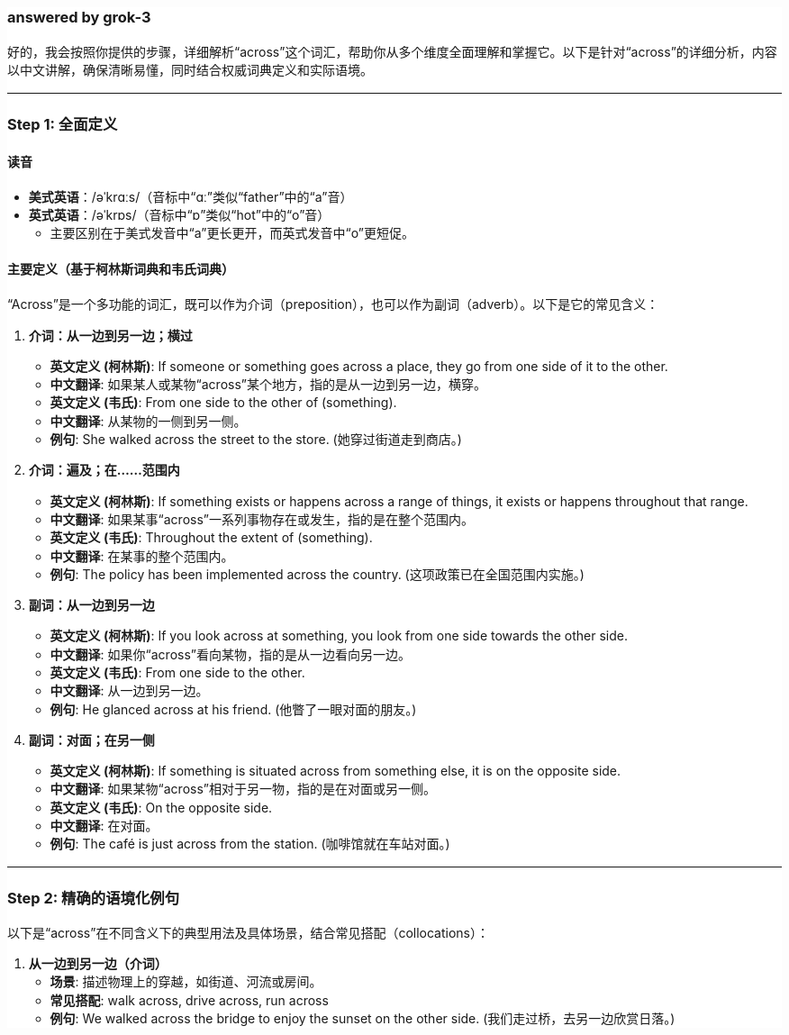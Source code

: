 ### answered by grok-3
好的，我会按照你提供的步骤，详细解析“across”这个词汇，帮助你从多个维度全面理解和掌握它。以下是针对“across”的详细分析，内容以中文讲解，确保清晰易懂，同时结合权威词典定义和实际语境。

---

### Step 1: 全面定义
#### 读音
- **美式英语**：/əˈkrɑːs/（音标中“ɑː”类似“father”中的“a”音）
- **英式英语**：/əˈkrɒs/（音标中“ɒ”类似“hot”中的“o”音）
  - 主要区别在于美式发音中“a”更长更开，而英式发音中“o”更短促。

#### 主要定义（基于柯林斯词典和韦氏词典）
“Across”是一个多功能的词汇，既可以作为介词（preposition），也可以作为副词（adverb）。以下是它的常见含义：

1. **介词：从一边到另一边；横过**
   - **英文定义 (柯林斯)**: If someone or something goes across a place, they go from one side of it to the other.
   - **中文翻译**: 如果某人或某物“across”某个地方，指的是从一边到另一边，横穿。
   - **英文定义 (韦氏)**: From one side to the other of (something).
   - **中文翻译**: 从某物的一侧到另一侧。
   - **例句**: She walked across the street to the store. (她穿过街道走到商店。)

2. **介词：遍及；在……范围内**
   - **英文定义 (柯林斯)**: If something exists or happens across a range of things, it exists or happens throughout that range.
   - **中文翻译**: 如果某事“across”一系列事物存在或发生，指的是在整个范围内。
   - **英文定义 (韦氏)**: Throughout the extent of (something).
   - **中文翻译**: 在某事的整个范围内。
   - **例句**: The policy has been implemented across the country. (这项政策已在全国范围内实施。)

3. **副词：从一边到另一边**
   - **英文定义 (柯林斯)**: If you look across at something, you look from one side towards the other side.
   - **中文翻译**: 如果你“across”看向某物，指的是从一边看向另一边。
   - **英文定义 (韦氏)**: From one side to the other.
   - **中文翻译**: 从一边到另一边。
   - **例句**: He glanced across at his friend. (他瞥了一眼对面的朋友。)

4. **副词：对面；在另一侧**
   - **英文定义 (柯林斯)**: If something is situated across from something else, it is on the opposite side.
   - **中文翻译**: 如果某物“across”相对于另一物，指的是在对面或另一侧。
   - **英文定义 (韦氏)**: On the opposite side.
   - **中文翻译**: 在对面。
   - **例句**: The café is just across from the station. (咖啡馆就在车站对面。)

---

### Step 2: 精确的语境化例句
以下是“across”在不同含义下的典型用法及具体场景，结合常见搭配（collocations）：

1. **从一边到另一边（介词）**
   - **场景**: 描述物理上的穿越，如街道、河流或房间。
   - **常见搭配**: walk across, drive across, run across
   - **例句**: We walked across the bridge to enjoy the sunset on the other side. (我们走过桥，去另一边欣赏日落。)
